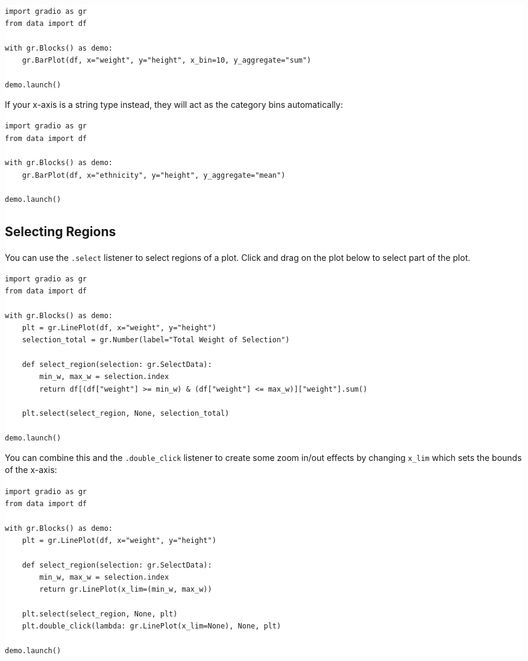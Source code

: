 ```
import gradio as gr
from data import df

with gr.Blocks() as demo:
    gr.BarPlot(df, x="weight", y="height", x_bin=10, y_aggregate="sum")

demo.launch()
```

If your x-axis is a string type instead, they will act as the category bins automatically:

```
import gradio as gr
from data import df

with gr.Blocks() as demo:
    gr.BarPlot(df, x="ethnicity", y="height", y_aggregate="mean")

demo.launch()
```

## Selecting Regions

You can use the `.select` listener to select regions of a plot. Click and drag on the plot below to select part of the plot.

```
import gradio as gr
from data import df

with gr.Blocks() as demo:
    plt = gr.LinePlot(df, x="weight", y="height")
    selection_total = gr.Number(label="Total Weight of Selection")

    def select_region(selection: gr.SelectData):
        min_w, max_w = selection.index
        return df[(df["weight"] >= min_w) & (df["weight"] <= max_w)]["weight"].sum()

    plt.select(select_region, None, selection_total)

demo.launch()
```

You can combine this and the `.double_click` listener to create some zoom in/out effects by changing `x_lim` which sets the bounds of the x-axis:

```
import gradio as gr
from data import df

with gr.Blocks() as demo:
    plt = gr.LinePlot(df, x="weight", y="height")

    def select_region(selection: gr.SelectData):
        min_w, max_w = selection.index
        return gr.LinePlot(x_lim=(min_w, max_w))

    plt.select(select_region, None, plt)
    plt.double_click(lambda: gr.LinePlot(x_lim=None), None, plt)

demo.launch()
```

